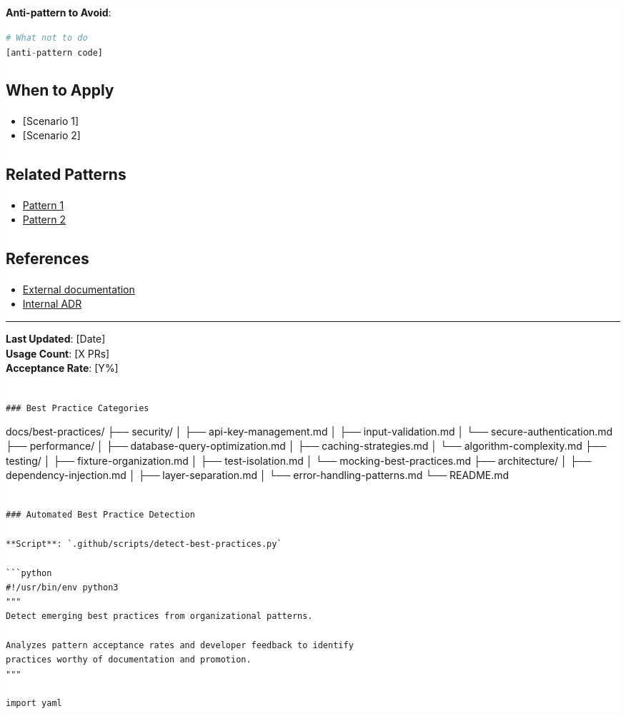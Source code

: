 **Anti-pattern to Avoid**:
```python
# What not to do
[anti-pattern code]
```

## When to Apply

- [Scenario 1]
- [Scenario 2]

## Related Patterns

- [Pattern 1](link)
- [Pattern 2](link)

## References

- [External documentation](url)
- [Internal ADR](link)

---

**Last Updated**: [Date]  
**Usage Count**: [X PRs]  
**Acceptance Rate**: [Y%]
```

### Best Practice Categories

```
docs/best-practices/
├── security/
│   ├── api-key-management.md
│   ├── input-validation.md
│   └── secure-authentication.md
├── performance/
│   ├── database-query-optimization.md
│   ├── caching-strategies.md
│   └── algorithm-complexity.md
├── testing/
│   ├── fixture-organization.md
│   ├── test-isolation.md
│   └── mocking-best-practices.md
├── architecture/
│   ├── dependency-injection.md
│   ├── layer-separation.md
│   └── error-handling-patterns.md
└── README.md
```

### Automated Best Practice Detection

**Script**: `.github/scripts/detect-best-practices.py`

```python
#!/usr/bin/env python3
"""
Detect emerging best practices from organizational patterns.

Analyzes pattern acceptance rates and developer feedback to identify
practices worthy of documentation and promotion.
"""

import yaml
```